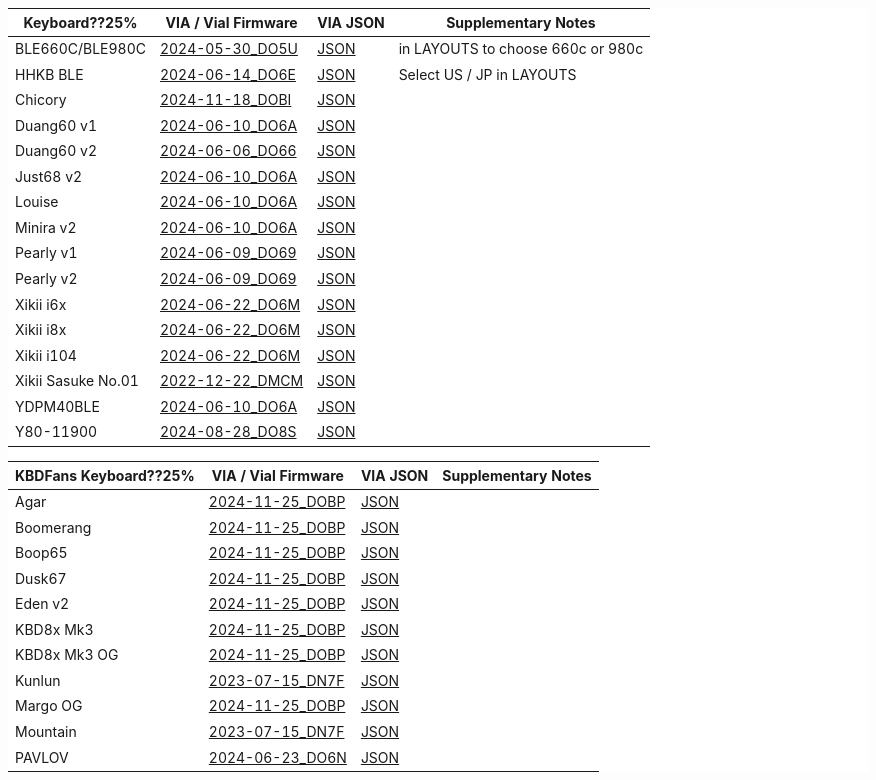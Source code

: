 | Keyboard??25% | VIA / Vial Firmware | VIA JSON | Supplementary Notes |
| ------------------ | ------------------------------------------------------------------------------------------------- | ------------------------------------------------------------------ | ------------------- |
| BLE660C/BLE980C    | [2024-05-30_DO5U](other-firmware/vial/ydkb_ble660c_980c_vial.zip ':ignore')   | [JSON](other-firmware/vial/ydkb_ble660c_980c_via.json ':ignore') | in LAYOUTS to choose 660c or 980c |
| HHKB BLE           | [2024-06-14_DO6E](other-firmware/vial/ydkb_hhkb_ble_vial.zip ':ignore')       | [JSON](other-firmware/vial/ydkb_hhkb_ble_via.json ':ignore') | Select US / JP in LAYOUTS |
| Chicory            | [2024-11-18_DOBI](other-firmware/vial/ydkb_chicory_vial.zip ':ignore')        | [JSON](other-firmware/vial/ydkb_chicory_via.json ':ignore')        |                     |
| Duang60 v1         | [2024-06-10_DO6A](other-firmware/vial/ydkb_duang60v1_vial.zip ':ignore')      | [JSON](other-firmware/vial/ydkb_duang60v1_via.json ':ignore')      |                     |
| Duang60 v2         | [2024-06-06_DO66](other-firmware/vial/ydkb_duang60v2_vial.zip ':ignore')      | [JSON](other-firmware/vial/ydkb_duang60v2_via.json ':ignore')      |                     |
| Just68 v2          | [2024-06-10_DO6A](other-firmware/vial/ydkb_just68v2_vial.zip ':ignore')       | [JSON](other-firmware/vial/ydkb_just68v2_via.json ':ignore')       |                     |
| Louise             | [2024-06-10_DO6A ](other-firmware/vial/ydkb_louise_vial.zip ':ignore')        | [JSON](other-firmware/vial/ydkb_louise_via.json ':ignore')         |                     |
| Minira v2          | [2024-06-10_DO6A](other-firmware/vial/ydkb_minira_v2_vial.zip ':ignore')      | [JSON](other-firmware/vial/ydkb_minira_v2_via.json ':ignore')      |                     |
| Pearly v1          | [2024-06-09_DO69](other-firmware/vial/ydkb_pearly_v1_vial.zip ':ignore')      | [JSON](other-firmware/vial/ydkb_pearly_v1_via.json ':ignore')      |                     |
| Pearly v2          | [2024-06-09_DO69](other-firmware/vial/ydkb_pearly_v2_vial.zip ':ignore')      | [JSON](other-firmware/vial/ydkb_pearly_v2_via.json ':ignore')      |                     |
| Xikii i6x          | [2024-06-22_DO6M](other-firmware/vial/ydkb_xikii_i6x_vial.zip ':ignore')      | [JSON](other-firmware/vial/ydkb_xikii_i6x_via.json ':ignore')      |                     |
| Xikii i8x          | [2024-06-22_DO6M](other-firmware/vial/ydkb_xikii_i8x_vial.zip ':ignore')      | [JSON](other-firmware/vial/ydkb_xikii_i8x_via.json ':ignore')      |                     |
| Xikii i104         | [2024-06-22_DO6M](other-firmware/vial/ydkb_xikii_i104_vial.zip ':ignore')     | [JSON](other-firmware/vial/ydkb_xikii_i104_via.json ':ignore')     |                     |
| Xikii Sasuke No.01 | [2022-12-22_DMCM](other-firmware/vial/ydkb_xikii_sasuke01_vial.zip ':ignore') | [JSON](other-firmware/vial/ydkb_xikii_sasuke01_via.json ':ignore') |                     |
| YDPM40BLE          | [2024-06-10_DO6A](other-firmware/vial/ydkb_ydpm40ble_vial.zip ':ignore')      | [JSON](other-firmware/vial/ydkb_ydpm40ble_via.json ':ignore')      |                     |
| Y80-11900          | [2024-08-28_DO8S](other-firmware/vial/ydkb_y80_11900_vial.zip ':ignore')      | [JSON](other-firmware/vial/ydkb_y80_11900_via.json ':ignore')      |                     |

| KBDFans Keyboard??25% | VIA / Vial Firmware | VIA JSON | Supplementary Notes |
| -------------------- | -------------------------------------------------------------------------------------- | --------------------------------------------------------------------------- | ---- |
| Agar                 | [2024-11-25_DOBP](other-firmware/vial/ydkb_kbdfans_agar_vial.zip ':ignore')            | [JSON](other-firmware/vial/ydkb_kbdfans_agar_via.json ':ignore')            |      |
| Boomerang            | [2024-11-25_DOBP](other-firmware/vial/ydkb_kbdfans_boomerang_vial.zip ':ignore')       | [JSON](other-firmware/vial/ydkb_kbdfans_boomerang_via.json ':ignore')       |      |
| Boop65               | [2024-11-25_DOBP](other-firmware/vial/ydkb_kbdfans_boop65_vial.zip ':ignore')          | [JSON](other-firmware/vial/ydkb_kbdfans_boop65_via.json ':ignore')          |      |
| Dusk67               | [2024-11-25_DOBP](other-firmware/vial/ydkb_kbdfans_dusk67_vial.zip ':ignore')          | [JSON](other-firmware/vial/ydkb_kbdfans_dusk67_via.json ':ignore')          |      |
| Eden v2              | [2024-11-25_DOBP](other-firmware/vial/ydkb_kbdfans_eden_v2_vial.zip ':ignore')         | [JSON](other-firmware/vial/ydkb_kbdfans_eden_v2_via.json ':ignore')         |      |
| KBD8x Mk3            | [2024-11-25_DOBP](other-firmware/vial/ydkb_kbdfans_kbd8xmk3_vial.zip ':ignore')        | [JSON](other-firmware/vial/ydkb_kbdfans_kbd8xmk3_via.json ':ignore')        |      |
| KBD8x Mk3 OG         | [2024-11-25_DOBP](other-firmware/vial/ydkb_kbdfans_kbd8xmk3_og_vial.zip ':ignore')     | [JSON](other-firmware/vial/ydkb_kbdfans_kbd8xmk3_og_via.json ':ignore')     |      |
| Kunlun               | [2023-07-15_DN7F](other-firmware/vial/ydkb_kunlun_vial.zip ':ignore')                  | [JSON](other-firmware/vial/ydkb_kunlun_via.json ':ignore')                  |      |
| Margo OG             | [2024-11-25_DOBP](other-firmware/vial/ydkb_kbdfans_margo_og_vial.zip ':ignore')                | [JSON](other-firmware/vial/ydkb_kbdfans_margo_og_via.json ':ignore')                |      |
| Mountain             | [2023-07-15_DN7F](other-firmware/vial/ydkb_mountain_vial.zip ':ignore')                | [JSON](other-firmware/vial/ydkb_mountain_via.json ':ignore')                |      |
| PAVLOV               | [2024-06-23_DO6N](other-firmware/vial/ydkb_jolteon_pavlov_vial.zip ':ignore')          | [JSON](other-firmware/vial/ydkb_jolteon_pavlov_via.json ':ignore')          |      |